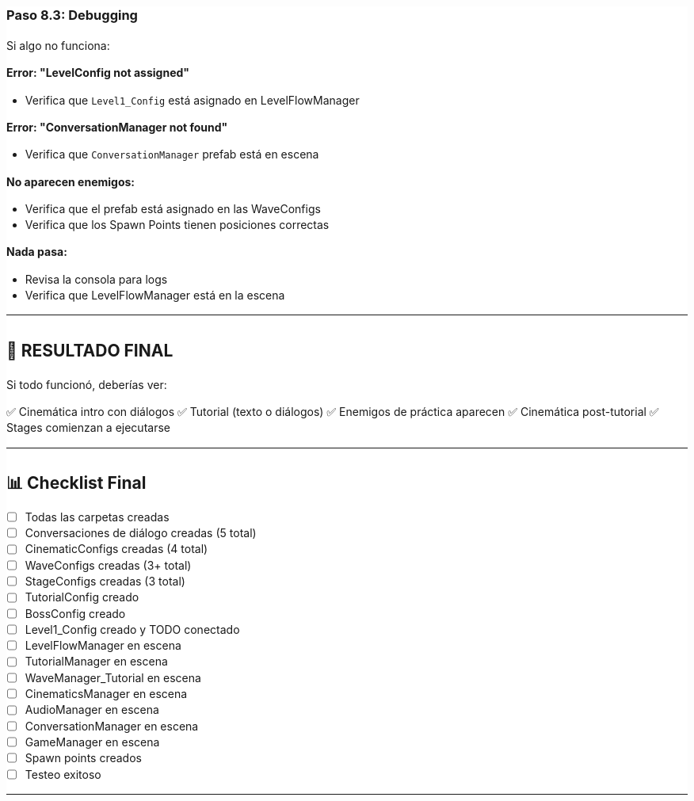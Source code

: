 
### Paso 8.3: Debugging

Si algo no funciona:

**Error: "LevelConfig not assigned"**
- Verifica que `Level1_Config` está asignado en LevelFlowManager

**Error: "ConversationManager not found"**
- Verifica que `ConversationManager` prefab está en escena

**No aparecen enemigos:**
- Verifica que el prefab está asignado en las WaveConfigs
- Verifica que los Spawn Points tienen posiciones correctas

**Nada pasa:**
- Revisa la consola para logs
- Verifica que LevelFlowManager está en la escena

---

## 🎉 RESULTADO FINAL

Si todo funcionó, deberías ver:

✅ Cinemática intro con diálogos
✅ Tutorial (texto o diálogos)
✅ Enemigos de práctica aparecen
✅ Cinemática post-tutorial
✅ Stages comienzan a ejecutarse

---

## 📊 Checklist Final

- [ ] Todas las carpetas creadas
- [ ] Conversaciones de diálogo creadas (5 total)
- [ ] CinematicConfigs creadas (4 total)
- [ ] WaveConfigs creadas (3+ total)
- [ ] StageConfigs creadas (3 total)
- [ ] TutorialConfig creado
- [ ] BossConfig creado
- [ ] Level1_Config creado y TODO conectado
- [ ] LevelFlowManager en escena
- [ ] TutorialManager en escena
- [ ] WaveManager_Tutorial en escena
- [ ] CinematicsManager en escena
- [ ] AudioManager en escena
- [ ] ConversationManager en escena
- [ ] GameManager en escena
- [ ] Spawn points creados
- [ ] Testeo exitoso

---
